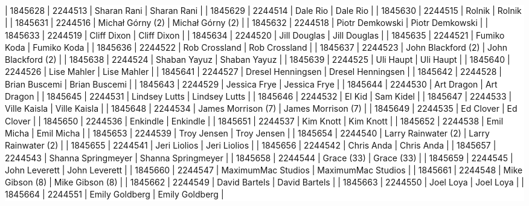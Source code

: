 | 1845628 | 2244513 | Sharan Rani | Sharan Rani |
| 1845629 | 2244514 | Dale Rio | Dale Rio |
| 1845630 | 2244515 | Rolnik | Rolnik |
| 1845631 | 2244516 | Michał Górny (2) | Michał Górny (2) |
| 1845632 | 2244518 | Piotr Demkowski | Piotr Demkowski |
| 1845633 | 2244519 | Cliff Dixon | Cliff Dixon |
| 1845634 | 2244520 | Jill Douglas | Jill Douglas |
| 1845635 | 2244521 | Fumiko Koda | Fumiko Koda |
| 1845636 | 2244522 | Rob Crossland | Rob Crossland |
| 1845637 | 2244523 | John Blackford (2) | John Blackford (2) |
| 1845638 | 2244524 | Shaban Yayuz | Shaban Yayuz |
| 1845639 | 2244525 | Uli Haupt | Uli Haupt |
| 1845640 | 2244526 | Lise Mahler | Lise Mahler |
| 1845641 | 2244527 | Dresel Henningsen | Dresel Henningsen |
| 1845642 | 2244528 | Brian Buscemi | Brian Buscemi |
| 1845643 | 2244529 | Jessica Frye | Jessica Frye |
| 1845644 | 2244530 | Art Dragon | Art Dragon |
| 1845645 | 2244531 | Lindsey Lutts | Lindsey Lutts |
| 1845646 | 2244532 | El Kid | Sam Kidel |
| 1845647 | 2244533 | Ville Kaisla | Ville Kaisla |
| 1845648 | 2244534 | James Morrison (7) | James Morrison (7) |
| 1845649 | 2244535 | Ed Clover | Ed Clover |
| 1845650 | 2244536 | Enkindle | Enkindle |
| 1845651 | 2244537 | Kim Knott | Kim Knott |
| 1845652 | 2244538 | Emil Micha | Emil Micha |
| 1845653 | 2244539 | Troy Jensen | Troy Jensen |
| 1845654 | 2244540 | Larry Rainwater (2) | Larry Rainwater (2) |
| 1845655 | 2244541 | Jeri Liolios | Jeri Liolios |
| 1845656 | 2244542 | Chris Anda | Chris Anda |
| 1845657 | 2244543 | Shanna Springmeyer | Shanna Springmeyer |
| 1845658 | 2244544 | Grace (33) | Grace (33) |
| 1845659 | 2244545 | John Leverett | John Leverett |
| 1845660 | 2244547 | MaximumMac Studios | MaximumMac Studios |
| 1845661 | 2244548 | Mike Gibson (8) | Mike Gibson (8) |
| 1845662 | 2244549 | David Bartels | David Bartels |
| 1845663 | 2244550 | Joel Loya | Joel Loya |
| 1845664 | 2244551 | Emily Goldberg | Emily Goldberg |
